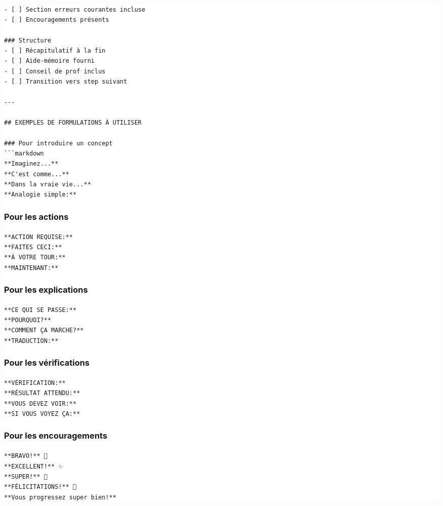 ```
- [ ] Section erreurs courantes incluse
- [ ] Encouragements présents

### Structure
- [ ] Récapitulatif à la fin
- [ ] Aide-mémoire fourni
- [ ] Conseil de prof inclus
- [ ] Transition vers step suivant

---

## EXEMPLES DE FORMULATIONS À UTILISER

### Pour introduire un concept
```markdown
**Imaginez...**
**C'est comme...**
**Dans la vraie vie...**
**Analogie simple:**
```

### Pour les actions
```markdown
**ACTION REQUISE:**
**FAITES CECI:**
**À VOTRE TOUR:**
**MAINTENANT:**
```

### Pour les explications
```markdown
**CE QUI SE PASSE:**
**POURQUOI?**
**COMMENT ÇA MARCHE?**
**TRADUCTION:**
```

### Pour les vérifications
```markdown
**VÉRIFICATION:**
**RÉSULTAT ATTENDU:**
**VOUS DEVEZ VOIR:**
**SI VOUS VOYEZ ÇA:**
```

### Pour les encouragements
```markdown
**BRAVO!** 🎉
**EXCELLENT!** ✨
**SUPER!** 💪
**FÉLICITATIONS!** 🎊
**Vous progressez super bien!**
```
